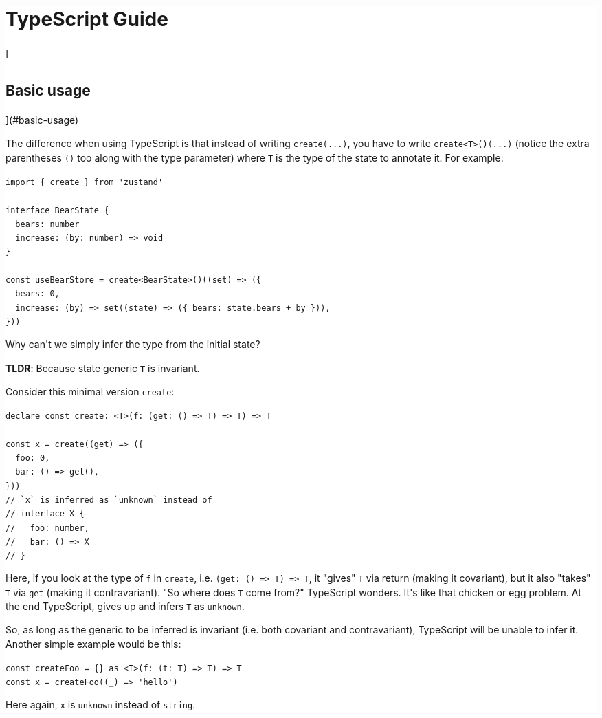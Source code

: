 TypeScript Guide
================

[

Basic usage
-----------

](#basic-usage)

The difference when using TypeScript is that instead of writing `create(...)`, you have to write `create<T>()(...)` (notice the extra parentheses `()` too along with the type parameter) where `T` is the type of the state to annotate it. For example:

    import { create } from 'zustand'
    
    interface BearState {
      bears: number
      increase: (by: number) => void
    }
    
    const useBearStore = create<BearState>()((set) => ({
      bears: 0,
      increase: (by) => set((state) => ({ bears: state.bears + by })),
    }))
    

Why can't we simply infer the type from the initial state?  

**TLDR**: Because state generic `T` is invariant.

Consider this minimal version `create`:

    declare const create: <T>(f: (get: () => T) => T) => T
    
    const x = create((get) => ({
      foo: 0,
      bar: () => get(),
    }))
    // `x` is inferred as `unknown` instead of
    // interface X {
    //   foo: number,
    //   bar: () => X
    // }
    

Here, if you look at the type of `f` in `create`, i.e. `(get: () => T) => T`, it "gives" `T` via return (making it covariant), but it also "takes" `T` via `get` (making it contravariant). "So where does `T` come from?" TypeScript wonders. It's like that chicken or egg problem. At the end TypeScript, gives up and infers `T` as `unknown`.

So, as long as the generic to be inferred is invariant (i.e. both covariant and contravariant), TypeScript will be unable to infer it. Another simple example would be this:

    const createFoo = {} as <T>(f: (t: T) => T) => T
    const x = createFoo((_) => 'hello')
    

Here again, `x` is `unknown` instead of `string`.
